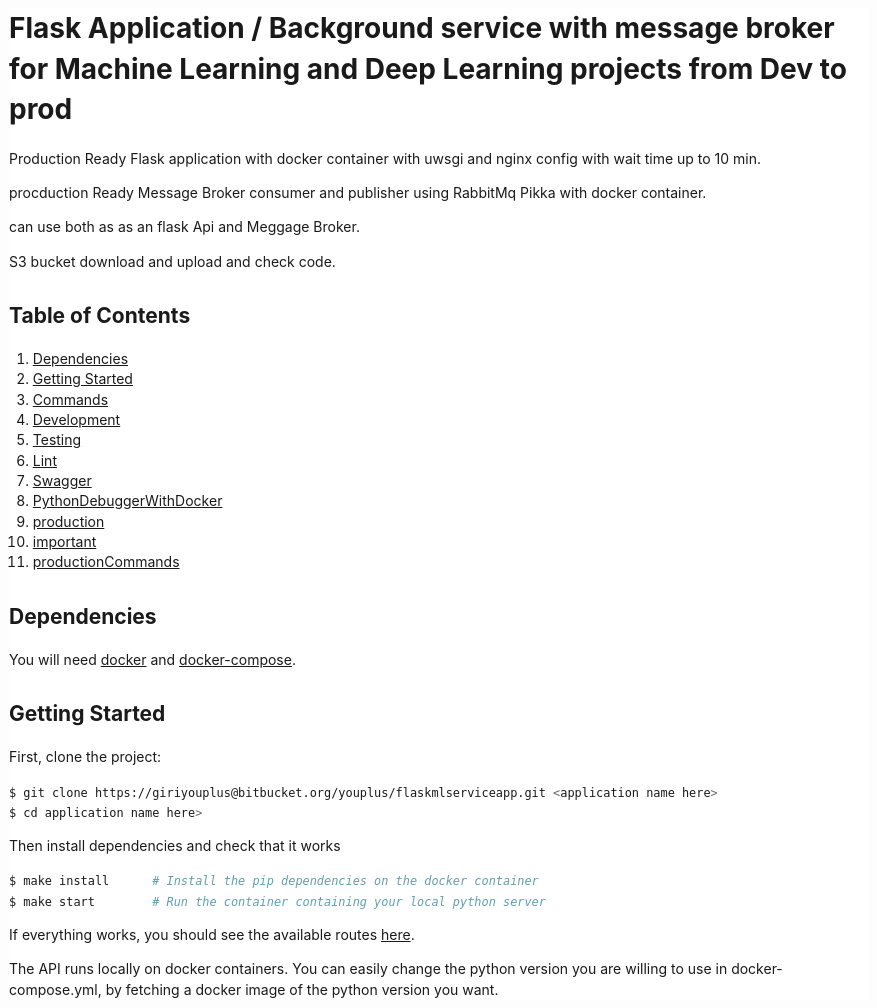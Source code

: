 # Flask Application / Background service with message broker for Machine Learning and Deep Learning projects from Dev to prod

Production Ready Flask application with docker container with uwsgi and nginx config with wait time up to 10 min.

procduction Ready Message Broker consumer and publisher using RabbitMq Pikka with docker container.

can use both as as an flask Api and Meggage Broker.

S3 bucket download and upload and check code.



## Table of Contents

1. [Dependencies](#dependencies)
2. [Getting Started](#getting-started)
3. [Commands](#commands)
4. [Development](#development)
5. [Testing](#testing)
6. [Lint](#lint)
7. [Swagger](#swagger)
8. [PythonDebuggerWithDocker](#Running-Python's-PDB-debugger-with-Docker)
9. [production](#production)
10. [important](#important)
11. [productionCommands](##productionCommands)

## Dependencies

You will need [docker](https://docs.docker.com/engine/installation/) and [docker-compose](https://docs.docker.com/compose/install/).

## Getting Started

First, clone the project:

```bash
$ git clone https://giriyouplus@bitbucket.org/youplus/flaskmlserviceapp.git <application name here>  
$ cd application name here> 
```

Then install dependencies and check that it works

```bash
$ make install      # Install the pip dependencies on the docker container
$ make start        # Run the container containing your local python server
```

If everything works, you should see the available routes [here](http://127.0.0.1:3000/application/spec).

The API runs locally on docker containers. You can easily change the python version you are willing to use in docker-compose.yml, by fetching a docker image of the python version you want.

